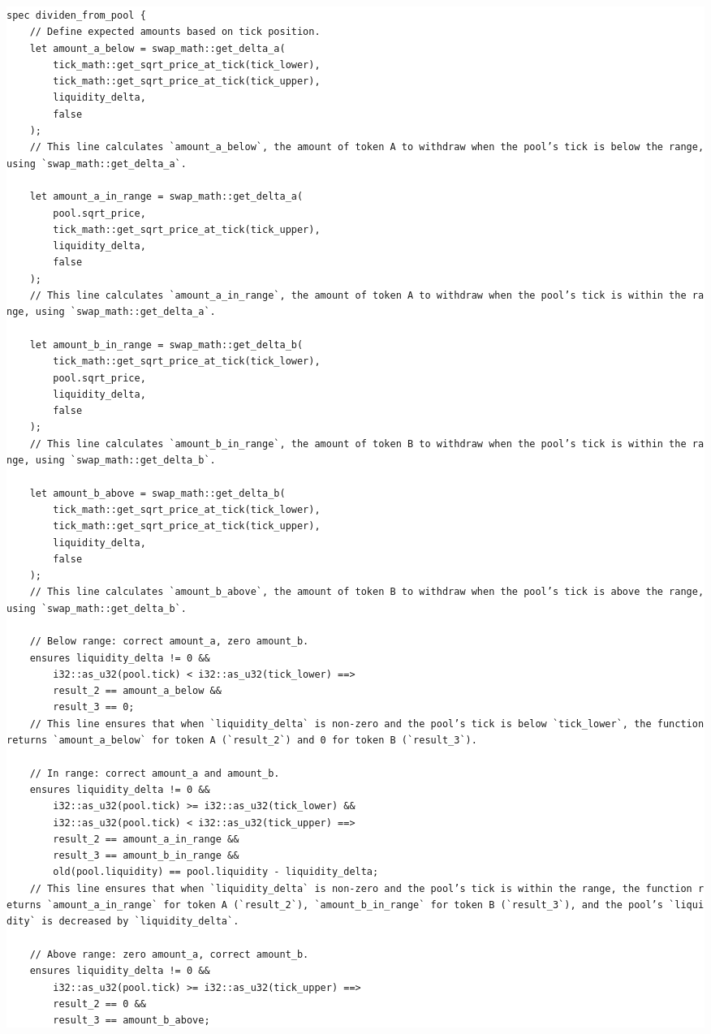 ```move
spec dividen_from_pool {
    // Define expected amounts based on tick position.
    let amount_a_below = swap_math::get_delta_a(
        tick_math::get_sqrt_price_at_tick(tick_lower),
        tick_math::get_sqrt_price_at_tick(tick_upper),
        liquidity_delta,
        false
    );
    // This line calculates `amount_a_below`, the amount of token A to withdraw when the pool’s tick is below the range, using `swap_math::get_delta_a`.

    let amount_a_in_range = swap_math::get_delta_a(
        pool.sqrt_price,
        tick_math::get_sqrt_price_at_tick(tick_upper),
        liquidity_delta,
        false
    );
    // This line calculates `amount_a_in_range`, the amount of token A to withdraw when the pool’s tick is within the range, using `swap_math::get_delta_a`.

    let amount_b_in_range = swap_math::get_delta_b(
        tick_math::get_sqrt_price_at_tick(tick_lower),
        pool.sqrt_price,
        liquidity_delta,
        false
    );
    // This line calculates `amount_b_in_range`, the amount of token B to withdraw when the pool’s tick is within the range, using `swap_math::get_delta_b`.

    let amount_b_above = swap_math::get_delta_b(
        tick_math::get_sqrt_price_at_tick(tick_lower),
        tick_math::get_sqrt_price_at_tick(tick_upper),
        liquidity_delta,
        false
    );
    // This line calculates `amount_b_above`, the amount of token B to withdraw when the pool’s tick is above the range, using `swap_math::get_delta_b`.

    // Below range: correct amount_a, zero amount_b.
    ensures liquidity_delta != 0 && 
        i32::as_u32(pool.tick) < i32::as_u32(tick_lower) ==> 
        result_2 == amount_a_below && 
        result_3 == 0;
    // This line ensures that when `liquidity_delta` is non-zero and the pool’s tick is below `tick_lower`, the function returns `amount_a_below` for token A (`result_2`) and 0 for token B (`result_3`).

    // In range: correct amount_a and amount_b.
    ensures liquidity_delta != 0 && 
        i32::as_u32(pool.tick) >= i32::as_u32(tick_lower) && 
        i32::as_u32(pool.tick) < i32::as_u32(tick_upper) ==> 
        result_2 == amount_a_in_range && 
        result_3 == amount_b_in_range &&
        old(pool.liquidity) == pool.liquidity - liquidity_delta;
    // This line ensures that when `liquidity_delta` is non-zero and the pool’s tick is within the range, the function returns `amount_a_in_range` for token A (`result_2`), `amount_b_in_range` for token B (`result_3`), and the pool’s `liquidity` is decreased by `liquidity_delta`.

    // Above range: zero amount_a, correct amount_b.
    ensures liquidity_delta != 0 && 
        i32::as_u32(pool.tick) >= i32::as_u32(tick_upper) ==> 
        result_2 == 0 && 
        result_3 == amount_b_above;
```